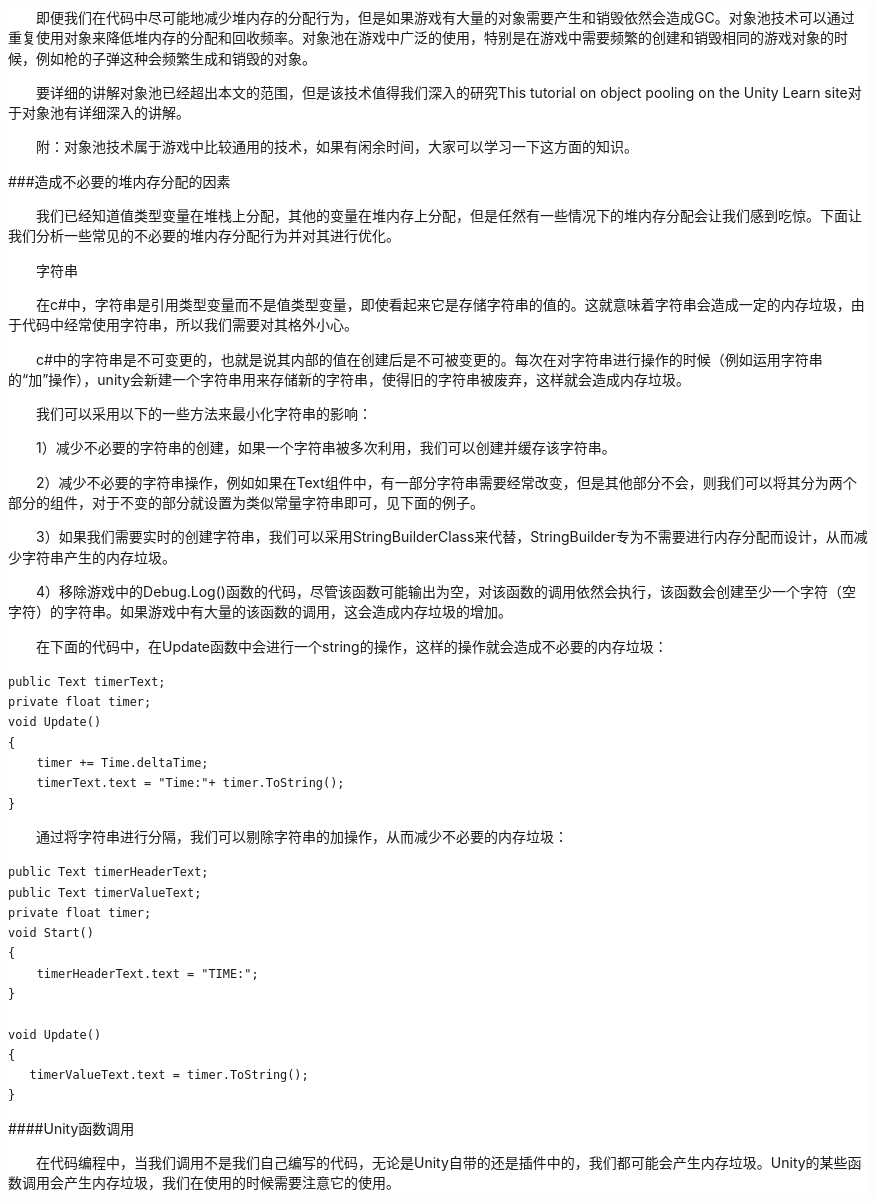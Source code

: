 　　即便我们在代码中尽可能地减少堆内存的分配行为，但是如果游戏有大量的对象需要产生和销毁依然会造成GC。对象池技术可以通过重复使用对象来降低堆内存的分配和回收频率。对象池在游戏中广泛的使用，特别是在游戏中需要频繁的创建和销毁相同的游戏对象的时候，例如枪的子弹这种会频繁生成和销毁的对象。

　　要详细的讲解对象池已经超出本文的范围，但是该技术值得我们深入的研究This tutorial on object pooling on the Unity Learn site对于对象池有详细深入的讲解。

　　附：对象池技术属于游戏中比较通用的技术，如果有闲余时间，大家可以学习一下这方面的知识。

 

###造成不必要的堆内存分配的因素

　　我们已经知道值类型变量在堆栈上分配，其他的变量在堆内存上分配，但是任然有一些情况下的堆内存分配会让我们感到吃惊。下面让我们分析一些常见的不必要的堆内存分配行为并对其进行优化。

　　字符串　　

 　　在c#中，字符串是引用类型变量而不是值类型变量，即使看起来它是存储字符串的值的。这就意味着字符串会造成一定的内存垃圾，由于代码中经常使用字符串，所以我们需要对其格外小心。

　　c#中的字符串是不可变更的，也就是说其内部的值在创建后是不可被变更的。每次在对字符串进行操作的时候（例如运用字符串的“加”操作），unity会新建一个字符串用来存储新的字符串，使得旧的字符串被废弃，这样就会造成内存垃圾。

　　我们可以采用以下的一些方法来最小化字符串的影响：

　　1）减少不必要的字符串的创建，如果一个字符串被多次利用，我们可以创建并缓存该字符串。

　　2）减少不必要的字符串操作，例如如果在Text组件中，有一部分字符串需要经常改变，但是其他部分不会，则我们可以将其分为两个部分的组件，对于不变的部分就设置为类似常量字符串即可，见下面的例子。

　　3）如果我们需要实时的创建字符串，我们可以采用StringBuilderClass来代替，StringBuilder专为不需要进行内存分配而设计，从而减少字符串产生的内存垃圾。

　　4）移除游戏中的Debug.Log()函数的代码，尽管该函数可能输出为空，对该函数的调用依然会执行，该函数会创建至少一个字符（空字符）的字符串。如果游戏中有大量的该函数的调用，这会造成内存垃圾的增加。

　　在下面的代码中，在Update函数中会进行一个string的操作，这样的操作就会造成不必要的内存垃圾：

	public Text timerText;
	private float timer;
	void Update()
	{
	    timer += Time.deltaTime;
	    timerText.text = "Time:"+ timer.ToString();
	}
　　通过将字符串进行分隔，我们可以剔除字符串的加操作，从而减少不必要的内存垃圾：

	public Text timerHeaderText;
	public Text timerValueText;
	private float timer;
	void Start()
	{
	    timerHeaderText.text = "TIME:";
	}
	 
	void Update()
	{
	   timerValueText.text = timer.ToString();
	}


####Unity函数调用

　　在代码编程中，当我们调用不是我们自己编写的代码，无论是Unity自带的还是插件中的，我们都可能会产生内存垃圾。Unity的某些函数调用会产生内存垃圾，我们在使用的时候需要注意它的使用。
